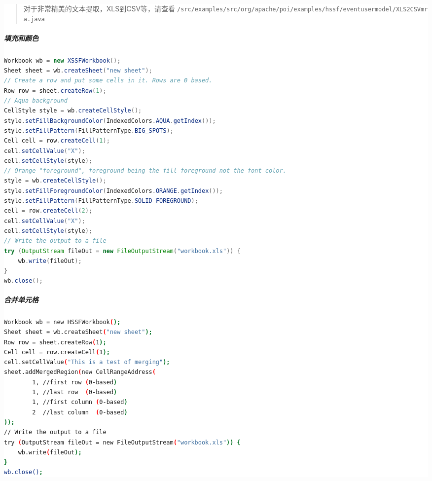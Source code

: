 > 对于非常精美的文本提取，XLS到CSV等，请查看 `/src/examples/src/org/apache/poi/examples/hssf/eventusermodel/XLS2CSVmra.java`

##### 填充和颜色

```java
Workbook wb = new XSSFWorkbook();
Sheet sheet = wb.createSheet("new sheet");
// Create a row and put some cells in it. Rows are 0 based.
Row row = sheet.createRow(1);
// Aqua background
CellStyle style = wb.createCellStyle();
style.setFillBackgroundColor(IndexedColors.AQUA.getIndex());
style.setFillPattern(FillPatternType.BIG_SPOTS);
Cell cell = row.createCell(1);
cell.setCellValue("X");
cell.setCellStyle(style);
// Orange "foreground", foreground being the fill foreground not the font color.
style = wb.createCellStyle();
style.setFillForegroundColor(IndexedColors.ORANGE.getIndex());
style.setFillPattern(FillPatternType.SOLID_FOREGROUND);
cell = row.createCell(2);
cell.setCellValue("X");
cell.setCellStyle(style);
// Write the output to a file
try (OutputStream fileOut = new FileOutputStream("workbook.xls")) {
    wb.write(fileOut);
}
wb.close();

```

#####  合并单元格

```bash
Workbook wb = new HSSFWorkbook();
Sheet sheet = wb.createSheet("new sheet");
Row row = sheet.createRow(1);
Cell cell = row.createCell(1);
cell.setCellValue("This is a test of merging");
sheet.addMergedRegion(new CellRangeAddress(
        1, //first row (0-based)
        1, //last row  (0-based)
        1, //first column (0-based)
        2  //last column  (0-based)
));
// Write the output to a file
try (OutputStream fileOut = new FileOutputStream("workbook.xls")) {
    wb.write(fileOut);
}
wb.close();

```
